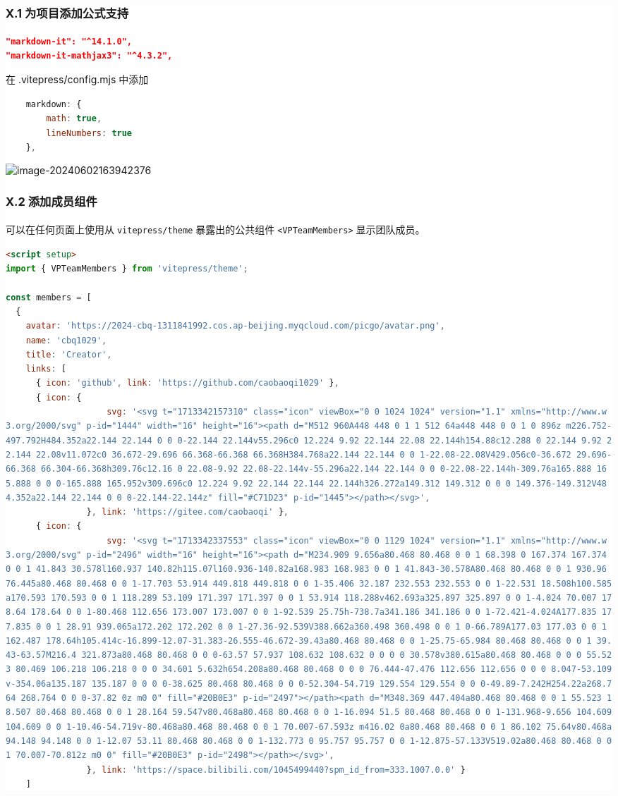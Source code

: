 ### X.1 为项目添加公式支持

```json
"markdown-it": "^14.1.0",
"markdown-it-mathjax3": "^4.3.2",
```

在 .vitepress/config.mjs 中添加

```js
    markdown: {
        math: true,
        lineNumbers: true
    },
```

![image-20240602163942376](https://2024-cbq-1311841992.cos.ap-beijing.myqcloud.com/picgo/image-20240602163942376.png)

### X.2 添加成员组件

可以在任何页面上使用从 `vitepress/theme` 暴露出的公共组件 `<VPTeamMembers>` 显示团队成员。

```md
<script setup>
import { VPTeamMembers } from 'vitepress/theme';

const members = [
  {
    avatar: 'https://2024-cbq-1311841992.cos.ap-beijing.myqcloud.com/picgo/avatar.png',
    name: 'cbq1029',
    title: 'Creator',
    links: [
      { icon: 'github', link: 'https://github.com/caobaoqi1029' },
      { icon: {
                    svg: '<svg t="1713342157310" class="icon" viewBox="0 0 1024 1024" version="1.1" xmlns="http://www.w3.org/2000/svg" p-id="1444" width="16" height="16"><path d="M512 960A448 448 0 1 1 512 64a448 448 0 0 1 0 896z m226.752-497.792H484.352a22.144 22.144 0 0 0-22.144 22.144v55.296c0 12.224 9.92 22.144 22.08 22.144h154.88c12.288 0 22.144 9.92 22.144 22.08v11.072c0 36.672-29.696 66.368-66.368 66.368H384.768a22.144 22.144 0 0 1-22.08-22.08V429.056c0-36.672 29.696-66.368 66.304-66.368h309.76c12.16 0 22.08-9.92 22.08-22.144v-55.296a22.144 22.144 0 0 0-22.08-22.144h-309.76a165.888 165.888 0 0 0-165.888 165.952v309.696c0 12.224 9.92 22.144 22.144 22.144h326.272a149.312 149.312 0 0 0 149.376-149.312V484.352a22.144 22.144 0 0 0-22.144-22.144z" fill="#C71D23" p-id="1445"></path></svg>',
                }, link: 'https://gitee.com/caobaoqi' },
      { icon: {
                    svg: '<svg t="1713342337553" class="icon" viewBox="0 0 1129 1024" version="1.1" xmlns="http://www.w3.org/2000/svg" p-id="2496" width="16" height="16"><path d="M234.909 9.656a80.468 80.468 0 0 1 68.398 0 167.374 167.374 0 0 1 41.843 30.578l160.937 140.82h115.07l160.936-140.82a168.983 168.983 0 0 1 41.843-30.578A80.468 80.468 0 0 1 930.96 76.445a80.468 80.468 0 0 1-17.703 53.914 449.818 449.818 0 0 1-35.406 32.187 232.553 232.553 0 0 1-22.531 18.508h100.585a170.593 170.593 0 0 1 118.289 53.109 171.397 171.397 0 0 1 53.914 118.288v462.693a325.897 325.897 0 0 1-4.024 70.007 178.64 178.64 0 0 1-80.468 112.656 173.007 173.007 0 0 1-92.539 25.75h-738.7a341.186 341.186 0 0 1-72.421-4.024A177.835 177.835 0 0 1 28.91 939.065a172.202 172.202 0 0 1-27.36-92.539V388.662a360.498 360.498 0 0 1 0-66.789A177.03 177.03 0 0 1 162.487 178.64h105.414c-16.899-12.07-31.383-26.555-46.672-39.43a80.468 80.468 0 0 1-25.75-65.984 80.468 80.468 0 0 1 39.43-63.57M216.4 321.873a80.468 80.468 0 0 0-63.57 57.937 108.632 108.632 0 0 0 0 30.578v380.615a80.468 80.468 0 0 0 55.523 80.469 106.218 106.218 0 0 0 34.601 5.632h654.208a80.468 80.468 0 0 0 76.444-47.476 112.656 112.656 0 0 0 8.047-53.109v-354.06a135.187 135.187 0 0 0 0-38.625 80.468 80.468 0 0 0-52.304-54.719 129.554 129.554 0 0 0-49.89-7.242H254.22a268.764 268.764 0 0 0-37.82 0z m0 0" fill="#20B0E3" p-id="2497"></path><path d="M348.369 447.404a80.468 80.468 0 0 1 55.523 18.507 80.468 80.468 0 0 1 28.164 59.547v80.468a80.468 80.468 0 0 1-16.094 51.5 80.468 80.468 0 0 1-131.968-9.656 104.609 104.609 0 0 1-10.46-54.719v-80.468a80.468 80.468 0 0 1 70.007-67.593z m416.02 0a80.468 80.468 0 0 1 86.102 75.64v80.468a94.148 94.148 0 0 1-12.07 53.11 80.468 80.468 0 0 1-132.773 0 95.757 95.757 0 0 1-12.875-57.133V519.02a80.468 80.468 0 0 1 70.007-70.812z m0 0" fill="#20B0E3" p-id="2498"></path></svg>',
                }, link: 'https://space.bilibili.com/1045499440?spm_id_from=333.1007.0.0' }
    ]
```